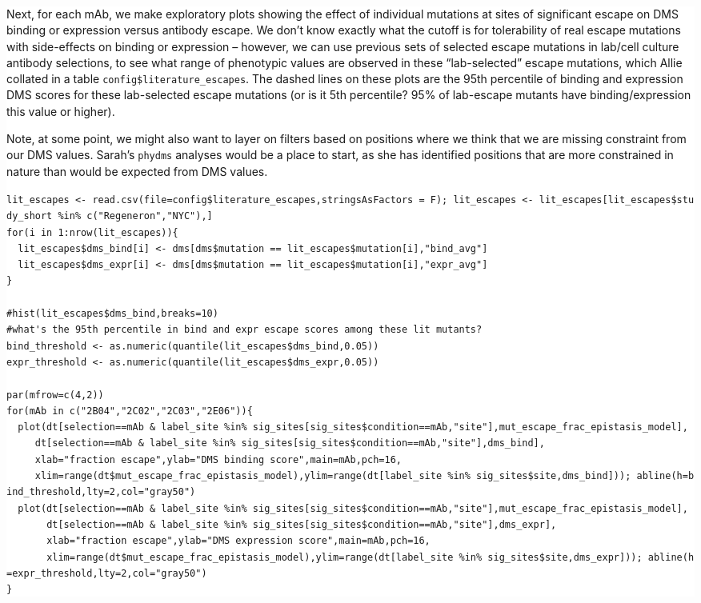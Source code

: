 Next, for each mAb, we make exploratory plots showing the effect of
individual mutations at sites of significant escape on DMS binding or
expression versus antibody escape. We don’t know exactly what the cutoff
is for tolerability of real escape mutations with side-effects on
binding or expression – however, we can use previous sets of selected
escape mutations in lab/cell culture antibody selections, to see what
range of phenotypic values are observed in these “lab-selected” escape
mutations, which Allie collated in a table `config$literature_escapes`.
The dashed lines on these plots are the 95th percentile of binding and
expression DMS scores for these lab-selected escape mutations (or is it
5th percentile? 95% of lab-escape mutants have binding/expression this
value or higher).

Note, at some point, we might also want to layer on filters based on
positions where we think that we are missing constraint from our DMS
values. Sarah’s `phydms` analyses would be a place to start, as she has
identified positions that are more constrained in nature than would be
expected from DMS values.

    lit_escapes <- read.csv(file=config$literature_escapes,stringsAsFactors = F); lit_escapes <- lit_escapes[lit_escapes$study_short %in% c("Regeneron","NYC"),]
    for(i in 1:nrow(lit_escapes)){
      lit_escapes$dms_bind[i] <- dms[dms$mutation == lit_escapes$mutation[i],"bind_avg"]
      lit_escapes$dms_expr[i] <- dms[dms$mutation == lit_escapes$mutation[i],"expr_avg"]
    }

    #hist(lit_escapes$dms_bind,breaks=10)
    #what's the 95th percentile in bind and expr escape scores among these lit mutants?
    bind_threshold <- as.numeric(quantile(lit_escapes$dms_bind,0.05))
    expr_threshold <- as.numeric(quantile(lit_escapes$dms_expr,0.05))

    par(mfrow=c(4,2))
    for(mAb in c("2B04","2C02","2C03","2E06")){
      plot(dt[selection==mAb & label_site %in% sig_sites[sig_sites$condition==mAb,"site"],mut_escape_frac_epistasis_model],
         dt[selection==mAb & label_site %in% sig_sites[sig_sites$condition==mAb,"site"],dms_bind],
         xlab="fraction escape",ylab="DMS binding score",main=mAb,pch=16,
         xlim=range(dt$mut_escape_frac_epistasis_model),ylim=range(dt[label_site %in% sig_sites$site,dms_bind])); abline(h=bind_threshold,lty=2,col="gray50")
      plot(dt[selection==mAb & label_site %in% sig_sites[sig_sites$condition==mAb,"site"],mut_escape_frac_epistasis_model],
           dt[selection==mAb & label_site %in% sig_sites[sig_sites$condition==mAb,"site"],dms_expr],
           xlab="fraction escape",ylab="DMS expression score",main=mAb,pch=16,
           xlim=range(dt$mut_escape_frac_epistasis_model),ylim=range(dt[label_site %in% sig_sites$site,dms_expr])); abline(h=expr_threshold,lty=2,col="gray50")
    }
